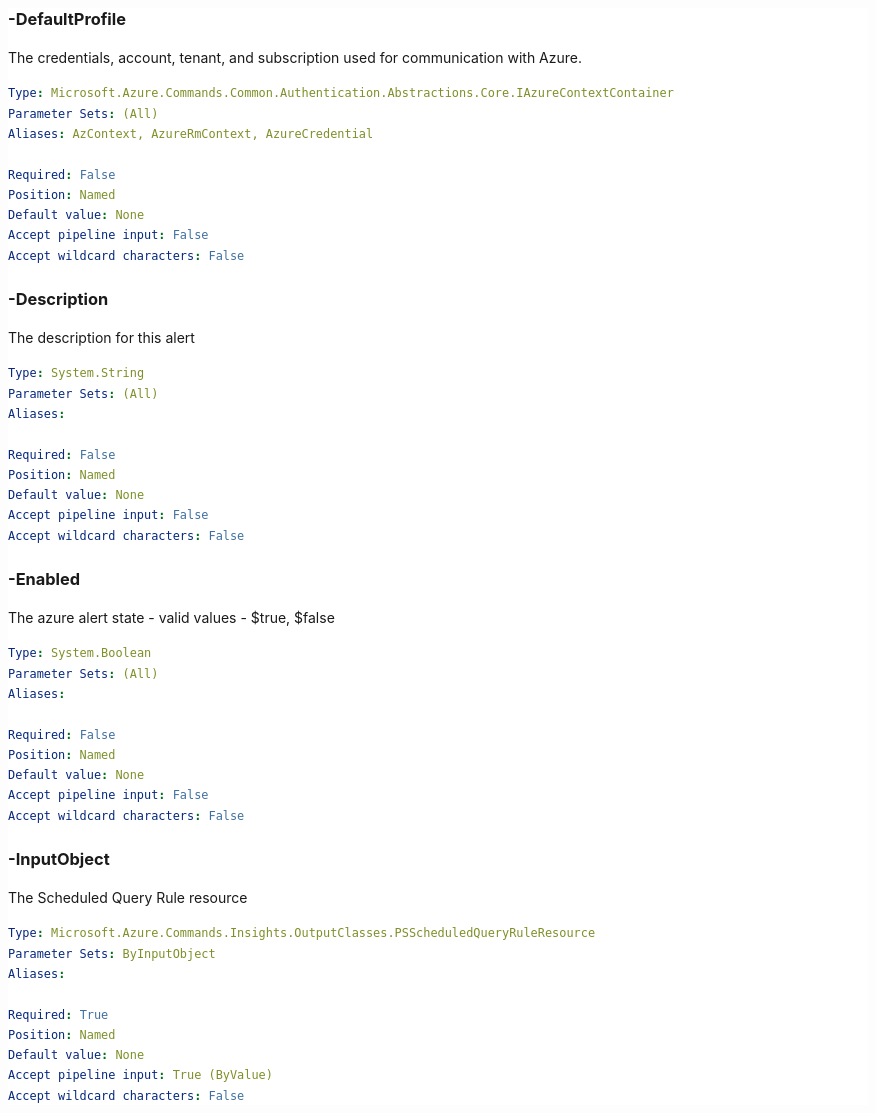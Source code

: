 ### -DefaultProfile
The credentials, account, tenant, and subscription used for communication with Azure.

```yaml
Type: Microsoft.Azure.Commands.Common.Authentication.Abstractions.Core.IAzureContextContainer
Parameter Sets: (All)
Aliases: AzContext, AzureRmContext, AzureCredential

Required: False
Position: Named
Default value: None
Accept pipeline input: False
Accept wildcard characters: False
```

### -Description
The description for this alert

```yaml
Type: System.String
Parameter Sets: (All)
Aliases:

Required: False
Position: Named
Default value: None
Accept pipeline input: False
Accept wildcard characters: False
```

### -Enabled
The azure alert state - valid values - $true, $false

```yaml
Type: System.Boolean
Parameter Sets: (All)
Aliases:

Required: False
Position: Named
Default value: None
Accept pipeline input: False
Accept wildcard characters: False
```

### -InputObject
The Scheduled Query Rule resource

```yaml
Type: Microsoft.Azure.Commands.Insights.OutputClasses.PSScheduledQueryRuleResource
Parameter Sets: ByInputObject
Aliases:

Required: True
Position: Named
Default value: None
Accept pipeline input: True (ByValue)
Accept wildcard characters: False
```
